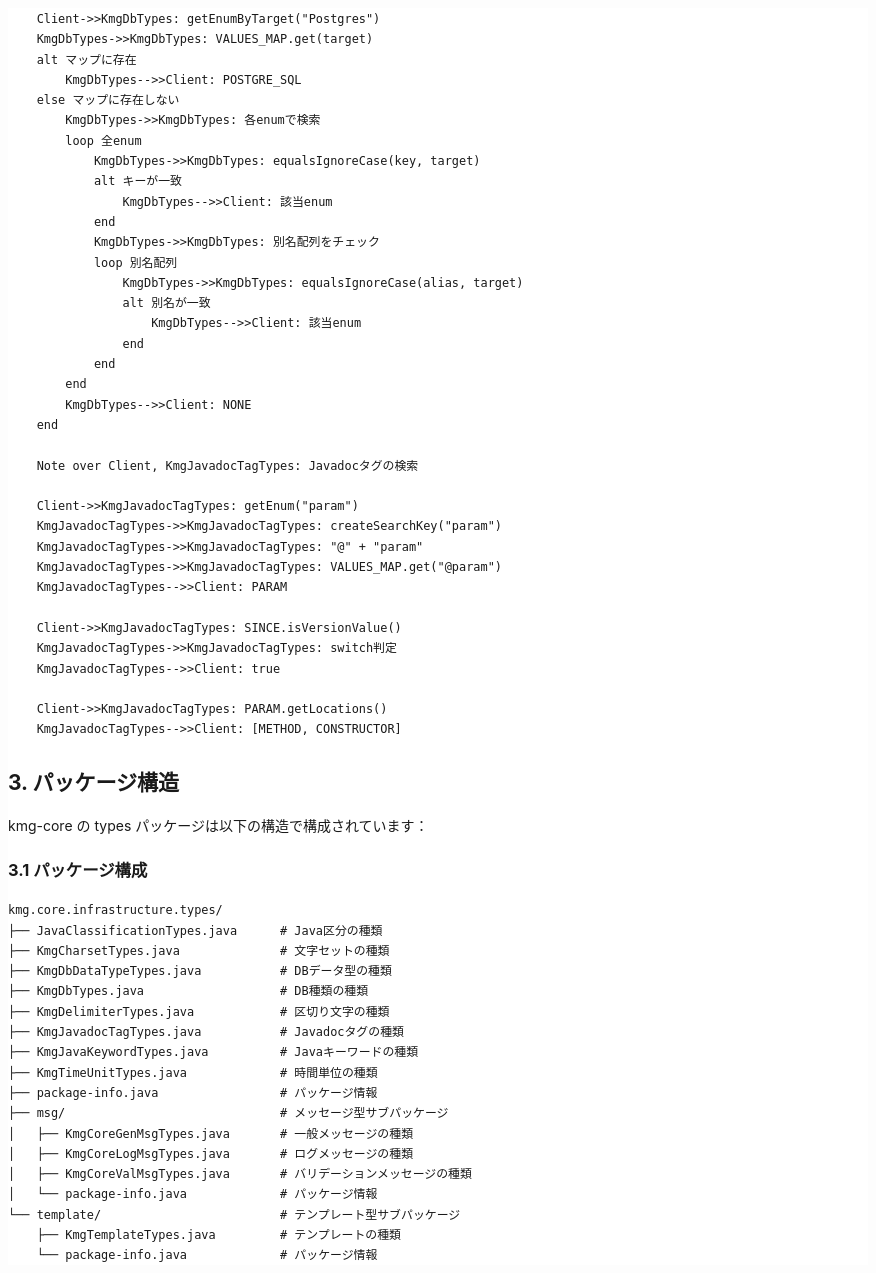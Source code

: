 ```mermaid
    Client->>KmgDbTypes: getEnumByTarget("Postgres")
    KmgDbTypes->>KmgDbTypes: VALUES_MAP.get(target)
    alt マップに存在
        KmgDbTypes-->>Client: POSTGRE_SQL
    else マップに存在しない
        KmgDbTypes->>KmgDbTypes: 各enumで検索
        loop 全enum
            KmgDbTypes->>KmgDbTypes: equalsIgnoreCase(key, target)
            alt キーが一致
                KmgDbTypes-->>Client: 該当enum
            end
            KmgDbTypes->>KmgDbTypes: 別名配列をチェック
            loop 別名配列
                KmgDbTypes->>KmgDbTypes: equalsIgnoreCase(alias, target)
                alt 別名が一致
                    KmgDbTypes-->>Client: 該当enum
                end
            end
        end
        KmgDbTypes-->>Client: NONE
    end

    Note over Client, KmgJavadocTagTypes: Javadocタグの検索

    Client->>KmgJavadocTagTypes: getEnum("param")
    KmgJavadocTagTypes->>KmgJavadocTagTypes: createSearchKey("param")
    KmgJavadocTagTypes->>KmgJavadocTagTypes: "@" + "param"
    KmgJavadocTagTypes->>KmgJavadocTagTypes: VALUES_MAP.get("@param")
    KmgJavadocTagTypes-->>Client: PARAM

    Client->>KmgJavadocTagTypes: SINCE.isVersionValue()
    KmgJavadocTagTypes->>KmgJavadocTagTypes: switch判定
    KmgJavadocTagTypes-->>Client: true

    Client->>KmgJavadocTagTypes: PARAM.getLocations()
    KmgJavadocTagTypes-->>Client: [METHOD, CONSTRUCTOR]
```

## 3. パッケージ構造

kmg-core の types パッケージは以下の構造で構成されています：

### 3.1 パッケージ構成

```text
kmg.core.infrastructure.types/
├── JavaClassificationTypes.java      # Java区分の種類
├── KmgCharsetTypes.java              # 文字セットの種類
├── KmgDbDataTypeTypes.java           # DBデータ型の種類
├── KmgDbTypes.java                   # DB種類の種類
├── KmgDelimiterTypes.java            # 区切り文字の種類
├── KmgJavadocTagTypes.java           # Javadocタグの種類
├── KmgJavaKeywordTypes.java          # Javaキーワードの種類
├── KmgTimeUnitTypes.java             # 時間単位の種類
├── package-info.java                 # パッケージ情報
├── msg/                              # メッセージ型サブパッケージ
│   ├── KmgCoreGenMsgTypes.java       # 一般メッセージの種類
│   ├── KmgCoreLogMsgTypes.java       # ログメッセージの種類
│   ├── KmgCoreValMsgTypes.java       # バリデーションメッセージの種類
│   └── package-info.java             # パッケージ情報
└── template/                         # テンプレート型サブパッケージ
    ├── KmgTemplateTypes.java         # テンプレートの種類
    └── package-info.java             # パッケージ情報
```